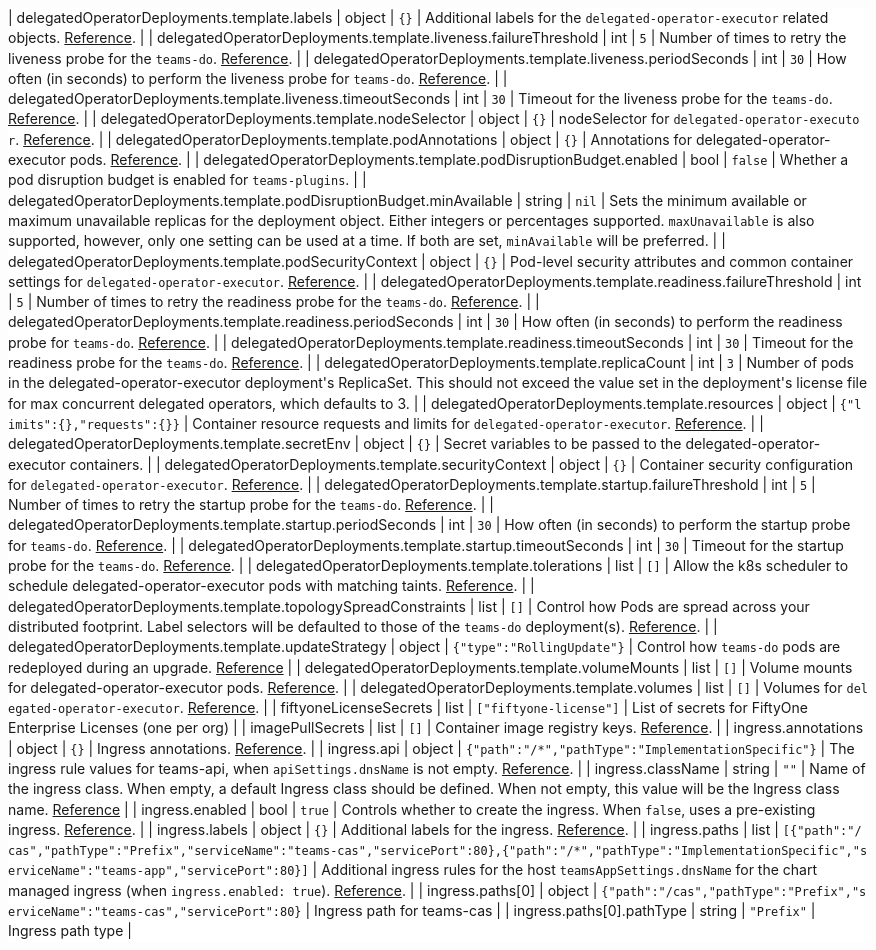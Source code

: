 | delegatedOperatorDeployments.template.labels | object | `{}` | Additional labels for the `delegated-operator-executor` related objects. [Reference][labels-and-selectors]. |
| delegatedOperatorDeployments.template.liveness.failureThreshold | int | `5` | Number of times to retry the liveness probe for the `teams-do`. [Reference][probes]. |
| delegatedOperatorDeployments.template.liveness.periodSeconds | int | `30` | How often (in seconds) to perform the liveness probe for `teams-do`. [Reference][probes]. |
| delegatedOperatorDeployments.template.liveness.timeoutSeconds | int | `30` | Timeout for the liveness probe for the `teams-do`. [Reference][probes]. |
| delegatedOperatorDeployments.template.nodeSelector | object | `{}` | nodeSelector for `delegated-operator-executor`. [Reference][node-selector]. |
| delegatedOperatorDeployments.template.podAnnotations | object | `{}` | Annotations for delegated-operator-executor pods. [Reference][annotations]. |
| delegatedOperatorDeployments.template.podDisruptionBudget.enabled | bool | `false` | Whether a pod disruption budget is enabled for `teams-plugins`. |
| delegatedOperatorDeployments.template.podDisruptionBudget.minAvailable | string | `nil` | Sets the minimum available or maximum unavailable replicas for the deployment object. Either integers or percentages supported. `maxUnavailable` is also supported, however, only one setting can be used at a time. If both are set, `minAvailable` will be preferred. |
| delegatedOperatorDeployments.template.podSecurityContext | object | `{}` | Pod-level security attributes and common container settings for `delegated-operator-executor`. [Reference][security-context]. |
| delegatedOperatorDeployments.template.readiness.failureThreshold | int | `5` | Number of times to retry the readiness probe for the `teams-do`. [Reference][probes]. |
| delegatedOperatorDeployments.template.readiness.periodSeconds | int | `30` | How often (in seconds) to perform the readiness probe for `teams-do`. [Reference][probes]. |
| delegatedOperatorDeployments.template.readiness.timeoutSeconds | int | `30` | Timeout for the readiness probe for the `teams-do`. [Reference][probes]. |
| delegatedOperatorDeployments.template.replicaCount | int | `3` | Number of pods in the delegated-operator-executor deployment's ReplicaSet. This should not exceed the value set in the deployment's license file for  max concurrent delegated operators, which defaults to 3. |
| delegatedOperatorDeployments.template.resources | object | `{"limits":{},"requests":{}}` | Container resource requests and limits for `delegated-operator-executor`. [Reference][resources]. |
| delegatedOperatorDeployments.template.secretEnv | object | `{}` | Secret variables to be passed to the delegated-operator-executor containers. |
| delegatedOperatorDeployments.template.securityContext | object | `{}` | Container security configuration for `delegated-operator-executor`. [Reference][container-security-context]. |
| delegatedOperatorDeployments.template.startup.failureThreshold | int | `5` | Number of times to retry the startup probe for the `teams-do`. [Reference][probes]. |
| delegatedOperatorDeployments.template.startup.periodSeconds | int | `30` | How often (in seconds) to perform the startup probe for `teams-do`. [Reference][probes]. |
| delegatedOperatorDeployments.template.startup.timeoutSeconds | int | `30` | Timeout for the startup probe for the `teams-do`. [Reference][probes]. |
| delegatedOperatorDeployments.template.tolerations | list | `[]` | Allow the k8s scheduler to schedule delegated-operator-executor pods with matching taints. [Reference][taints-and-tolerations]. |
| delegatedOperatorDeployments.template.topologySpreadConstraints | list | `[]` | Control how Pods are spread across your distributed footprint. Label selectors will be defaulted to those of the `teams-do` deployment(s). [Reference][topology-spread-constraints]. |
| delegatedOperatorDeployments.template.updateStrategy | object | `{"type":"RollingUpdate"}` | Control how `teams-do` pods are redeployed during an upgrade. [Reference][upgrade-strategies] |
| delegatedOperatorDeployments.template.volumeMounts | list | `[]` | Volume mounts for delegated-operator-executor pods. [Reference][volumes]. |
| delegatedOperatorDeployments.template.volumes | list | `[]` | Volumes for `delegated-operator-executor`. [Reference][volumes]. |
| fiftyoneLicenseSecrets | list | `["fiftyone-license"]` | List of secrets for FiftyOne Enterprise Licenses (one per org) |
| imagePullSecrets | list | `[]` | Container image registry keys. [Reference][image-pull-secrets]. |
| ingress.annotations | object | `{}` | Ingress annotations. [Reference][annotations]. |
| ingress.api | object | `{"path":"/*","pathType":"ImplementationSpecific"}` | The ingress rule values for teams-api, when `apiSettings.dnsName` is not empty. [Reference][ingress-rules]. |
| ingress.className | string | `""` | Name of the ingress class.  When empty, a default Ingress class should be defined. When not empty, this value will be the Ingress class name. [Reference][ingress-default-ingress-class] |
| ingress.enabled | bool | `true` | Controls whether to create the ingress. When `false`, uses a pre-existing ingress. [Reference][ingress]. |
| ingress.labels | object | `{}` | Additional labels for the ingress. [Reference][labels-and-selectors]. |
| ingress.paths | list | `[{"path":"/cas","pathType":"Prefix","serviceName":"teams-cas","servicePort":80},{"path":"/*","pathType":"ImplementationSpecific","serviceName":"teams-app","servicePort":80}]` | Additional ingress rules for the host `teamsAppSettings.dnsName` for the chart managed ingress (when `ingress.enabled: true`). [Reference][ingress-rules]. |
| ingress.paths[0] | object | `{"path":"/cas","pathType":"Prefix","serviceName":"teams-cas","servicePort":80}` | Ingress path for teams-cas |
| ingress.paths[0].pathType | string | `"Prefix"` | Ingress path type |

[affinity]: https://kubernetes.io/docs/concepts/scheduling-eviction/assign-pod-node/
[annotations]: https://kubernetes.io/docs/concepts/overview/working-with-objects/annotations/
[autoscaling]: https://kubernetes.io/docs/tasks/run-application/horizontal-pod-autoscale/
[configure-ha-teams-api]: #highly-available-fiftyone-teams-api-deployments
[container-security-context]: https://kubernetes.io/docs/tasks/configure-pod-container/security-context/#set-the-security-context-for-a-container
[deployment]: https://kubernetes.io/docs/concepts/workloads/controllers/deployment/
[external-secrets-io]: https://external-secrets.io/latest/
[fiftyone-config]: https://docs.voxel51.com/user_guide/config.html
[fiftyone-encryption-key]: https://github.com/voxel51/fiftyone-teams-app-deploy/blob/main/helm/fiftyone-teams-app/#storage-credentials-and-fiftyone_encryption_key
[image-pull-policy]: https://kubernetes.io/docs/concepts/containers/images/#image-pull-policy
[image-pull-secrets]: https://kubernetes.io/docs/concepts/containers/images/#specifying-imagepullsecrets-on-a-pod
[ingress-default-ingress-class]: https://kubernetes.io/docs/concepts/services-networking/ingress/#default-ingress-class
[ingress-rules]: https://kubernetes.io/docs/concepts/services-networking/ingress/#ingress-rules
[ingress]: https://kubernetes.io/docs/concepts/services-networking/ingress/
[init-containers]: https://kubernetes.io/docs/concepts/workloads/pods/init-containers/
[internal-auth-mode]: https://docs.voxel51.com/enterprise/pluggable_auth.html#internal-mode
[labels-and-selectors]: https://kubernetes.io/docs/concepts/overview/working-with-objects/labels/
[legacy-auth-mode]: https://docs.voxel51.com/enterprise/pluggable_auth.html#legacy-mode
[mongodb-connection-string]: https://www.mongodb.com/docs/manual/reference/connection-string/
[node-selector]: https://kubernetes.io/docs/concepts/scheduling-eviction/assign-pod-node/#nodeselector
[pod-disruption-budget]: https://kubernetes.io/docs/concepts/workloads/pods/disruptions/
[ports]: https://kubernetes.io/docs/concepts/services-networking/service/#field-spec-ports
[probes]: https://kubernetes.io/docs/tasks/configure-pod-container/configure-liveness-readiness-startup-probes/
[recoil-env]: https://recoiljs.org/docs/api-reference/core/RecoilEnv/
[resources]: https://kubernetes.io/docs/concepts/configuration/manage-resources-containers/
[security-context]: https://kubernetes.io/docs/tasks/configure-pod-container/security-context/
[service-account]: https://kubernetes.io/docs/concepts/security/service-accounts/
[service-type]: https://kubernetes.io/docs/concepts/services-networking/service/#publishing-services-service-types
[taints-and-tolerations]: https://kubernetes.io/docs/concepts/scheduling-eviction/taint-and-toleration/
[topology-spread-constraints]: https://kubernetes.io/docs/concepts/scheduling-eviction/topology-spread-constraints/
[upgrade-strategies]: https://kubernetes.io/docs/concepts/workloads/controllers/deployment/#strategy
[volumes]: https://kubernetes.io/docs/concepts/storage/volumes/